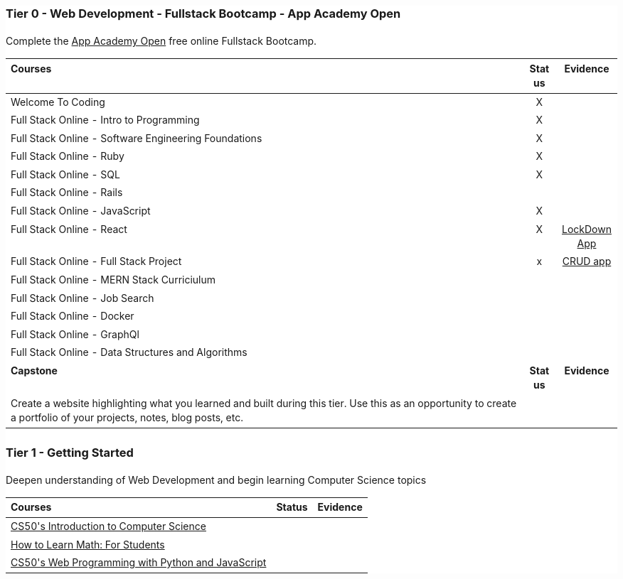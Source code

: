 ### Tier 0 - Web Development - Fullstack Bootcamp - App Academy Open

Complete the [App Academy Open](https://open.appacademy.io/) free online Fullstack Bootcamp.

| Courses                                                                                                                                                               |   Status   |   Evidence   |
| :-------------------------------------------------------------------------------------------------------------------------------------------------------------------- | :--------: | :----------: |
| Welcome To Coding                                                                                                                                                     |X           |              |
| Full Stack Online - Intro to Programming                                                                                                                              |X           |              |
| Full Stack Online - Software Engineering Foundations                                                                                                                  |X           |              |
| Full Stack Online - Ruby                                                                                                                                              |X           |              |
| Full Stack Online - SQL                                                                                                                                               |X           |              |
| Full Stack Online - Rails                                                                                                                                             |            |              |
| Full Stack Online - JavaScript                                                                                                                                        |X           |              |
| Full Stack Online - React                                                                                                                                             |X           |[LockDown App](https://lockdown-decision.web.app/)|
| Full Stack Online - Full Stack Project                                                                                                                                |x           |[CRUD app](https://expensis-app.web.app/)|
| Full Stack Online - MERN Stack Curriciulum                                                                                                                            |            |              |
| Full Stack Online - Job Search                                                                                                                                        |            |              |
| Full Stack Online - Docker                                                                                                                                            |            |              |
| Full Stack Online - GraphQl                                                                                                                                           |            |              |
| Full Stack Online - Data Structures and Algorithms                                                                                                                    |            |              |
| **Capstone**                                                                                                                                                          | **Status** | **Evidence** |
| Create a website highlighting what you learned and built during this tier. Use this as an opportunity to create a portfolio of your projects, notes, blog posts, etc. |            |

### Tier 1 - Getting Started

Deepen understanding of Web Development and begin learning Computer Science topics

| Courses                                                                                                                                                                                                                                                                                                                                                        |   Status   |   Evidence   |
| :------------------------------------------------------------------------------------------------------------------------------------------------------------------------------------------------------------------------------------------------------------------------------------------------------------------------------------------------------------- | :--------: | :----------: |
| [CS50's Introduction to Computer Science](https://www.edx.org/course/cs50s-introduction-computer-science-harvardx-cs50x)                                                                                                                                                                                                                                       |            |
| [How to Learn Math: For Students](https://lagunita.stanford.edu/courses/Education/EDUC115-S/Spring2014/about)                                                                                                                                                                                                                                                  |            |
| [CS50's Web Programming with Python and JavaScript](https://www.edx.org/course/cs50s-web-programming-with-python-and-javascript)                                                                                                                                                                                                                               |            |